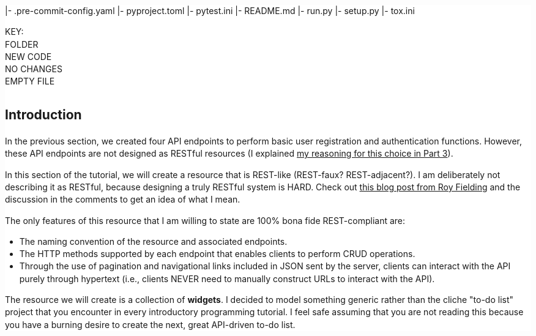 |- <span class="unmodified-file">.pre-commit-config.yaml</span>
|- <span class="unmodified-file">pyproject.toml</span>
|- <span class="unmodified-file">pytest.ini</span>
|- <span class="unmodified-file">README.md</span>
|- <span class="work-file">run.py</span>
|- <span class="unmodified-file">setup.py</span>
|- <span class="unmodified-file">tox.ini</span></div>
<div class="project-structure-key-wrapper">
<div class="project-structure-key">
<div class="key-item key-label">KEY:</div>
<div class="key-item project-folder">FOLDER</div>
<div class="key-item work-file">NEW CODE</div>
<div class="key-item unmodified-file">NO CHANGES</div>
<div class="key-item project-empty-file">EMPTY FILE</div>
</div>
</div></pre>

## Introduction

In the previous section, we created four API endpoints to perform basic user registration and authentication functions. However, these API endpoints are not designed as RESTful resources (I explained [my reasoning for this choice in Part 3](/series/flask-api-tutorial/part-3/#user-authentication-in-a-restful-system)).

In this section of the tutorial, we will create a resource that is <span class="bold-text">REST-like</span> (<span class="bold-text">REST-faux</span>? <span class="bold-text">REST-adjacent</span>?). I am deliberately not describing it as <span class="bold-text">RESTful</span>, because <span class="emphasis">designing a truly RESTful system is HARD</span>. Check out <a href="https://roy.gbiv.com/untangled/2008/rest-apis-must-be-hypertext-driven" target="_blank">this blog post from Roy Fielding</a> and the discussion in the comments to get an idea of what I mean.

The only features of this resource that I am willing to state are 100% bona fide REST-compliant are:

<ul>
  <li>The naming convention of the resource and associated endpoints.</li>
  <li>The HTTP methods supported by each endpoint that enables clients to perform CRUD operations.</li>
  <li>Through the use of pagination and navigational links included in JSON sent by the server, clients can interact with the API purely through hypertext (i.e., clients <span class="emphasis">NEVER</span> need to manually construct URLs to interact with the API).</li>
</ul>

The resource we will create is a collection of **widgets**. I decided to model something generic rather than the cliche "to-do list" project that you encounter in every introductory programming tutorial. I feel safe assuming that you are not reading this because you have a burning desire to create the next, great API-driven  to-do list.
